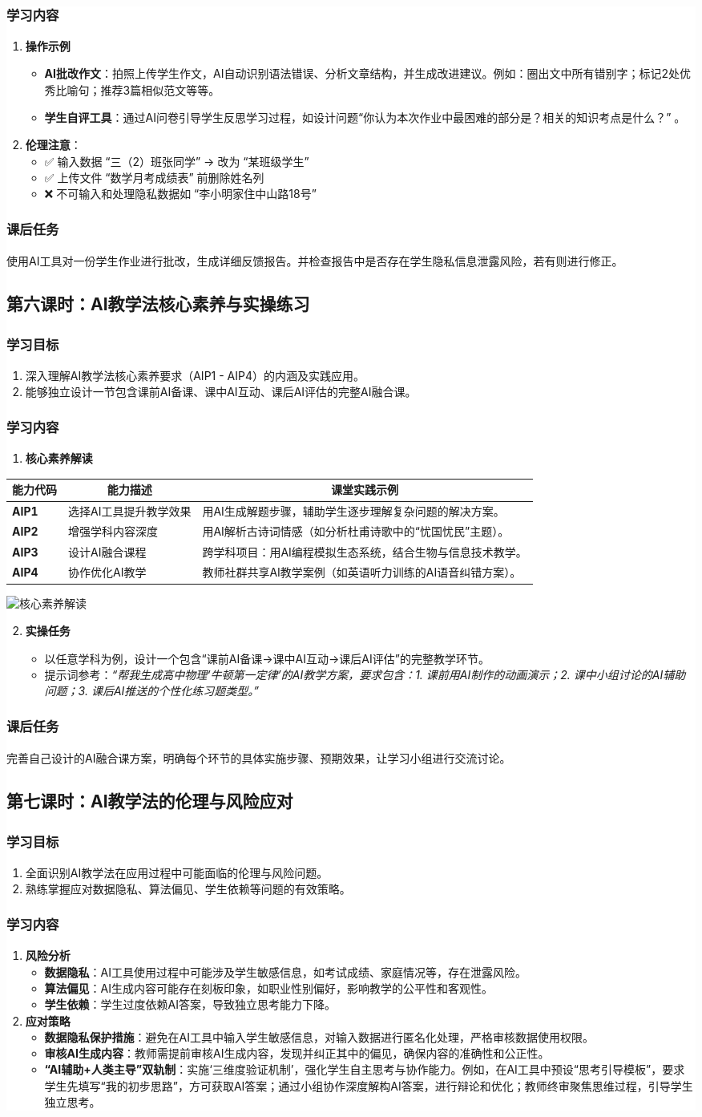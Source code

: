 ### 学习内容
1. **操作示例**
    - **AI批改作文**：拍照上传学生作文，AI自动识别语法错误、分析文章结构，并生成改进建议。例如：圈出文中所有错别字；标记2处优秀比喻句；推荐3篇相似范文等等。

    - **学生自评工具**：通过AI问卷引导学生反思学习过程，如设计问题“你认为本次作业中最困难的部分是？相关的知识考点是什么？” 。
2. **伦理注意**：
    - ✅ 输入数据 “三（2）班张同学” → 改为 “某班级学生” 
    - ✅ 上传文件 “数学月考成绩表” 前删除姓名列 
    - ❌ 不可输入和处理隐私数据如 “李小明家住中山路18号” 

### 课后任务
使用AI工具对一份学生作业进行批改，生成详细反馈报告。并检查报告中是否存在学生隐私信息泄露风险，若有则进行修正。

## 第六课时：AI教学法核心素养与实操练习
### 学习目标
1. 深入理解AI教学法核心素养要求（AIP1 - AIP4）的内涵及实践应用。
2. 能够独立设计一节包含课前AI备课、课中AI互动、课后AI评估的完整AI融合课。

### 学习内容
1. **核心素养解读**

| **能力代码** | **能力描述** | **课堂实践示例** |  
|--------------|--------------|------------------|  
| **AIP1** | 选择AI工具提升教学效果 | 用AI生成解题步骤，辅助学生逐步理解复杂问题的解决方案。 |  
| **AIP2** | 增强学科内容深度 | 用AI解析古诗词情感（如分析杜甫诗歌中的“忧国忧民”主题）。 |  
| **AIP3** | 设计AI融合课程 | 跨学科项目：用AI编程模拟生态系统，结合生物与信息技术教学。 |  
| **AIP4** | 协作优化AI教学 | 教师社群共享AI教学案例（如英语听力训练的AI语音纠错方案）。 |  

![核心素养解读](6.png)

2. **实操任务**

    - 以任意学科为例，设计一个包含“课前AI备课→课中AI互动→课后AI评估”的完整教学环节。
    - 提示词参考：*“帮我生成高中物理‘牛顿第一定律’的AI教学方案，要求包含：1. 课前用AI制作的动画演示；2. 课中小组讨论的AI辅助问题；3. 课后AI推送的个性化练习题类型。”*

### 课后任务
完善自己设计的AI融合课方案，明确每个环节的具体实施步骤、预期效果，让学习小组进行交流讨论。

## 第七课时：AI教学法的伦理与风险应对
### 学习目标
1. 全面识别AI教学法在应用过程中可能面临的伦理与风险问题。
2. 熟练掌握应对数据隐私、算法偏见、学生依赖等问题的有效策略。

### 学习内容
1. **风险分析**
    - **数据隐私**：AI工具使用过程中可能涉及学生敏感信息，如考试成绩、家庭情况等，存在泄露风险。
    - **算法偏见**：AI生成内容可能存在刻板印象，如职业性别偏好，影响教学的公平性和客观性。
    - **学生依赖**：学生过度依赖AI答案，导致独立思考能力下降。
2. **应对策略**
    - **数据隐私保护措施**：避免在AI工具中输入学生敏感信息，对输入数据进行匿名化处理，严格审核数据使用权限。
    - **审核AI生成内容**：教师需提前审核AI生成内容，发现并纠正其中的偏见，确保内容的准确性和公正性。
    - **“AI辅助+人类主导”双轨制**：实施‘三维度验证机制’，强化学生自主思考与协作能力。例如，在AI工具中预设“思考引导模板”，要求学生先填写“我的初步思路”，方可获取AI答案；通过小组协作深度解构AI答案，进行辩论和优化；教师终审聚焦思维过程，引导学生独立思考。
